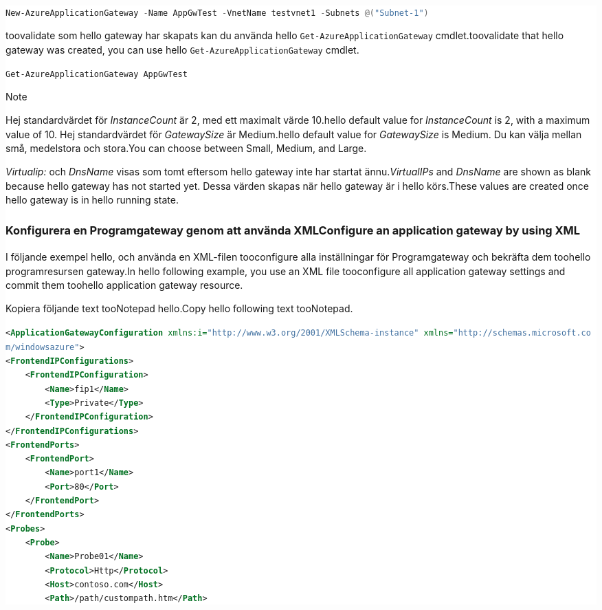 ```powershell
New-AzureApplicationGateway -Name AppGwTest -VnetName testvnet1 -Subnets @("Subnet-1")
```

<span data-ttu-id="ef6ab-123">toovalidate som hello gateway har skapats kan du använda hello `Get-AzureApplicationGateway` cmdlet.</span><span class="sxs-lookup"><span data-stu-id="ef6ab-123">toovalidate that hello gateway was created, you can use hello `Get-AzureApplicationGateway` cmdlet.</span></span>

```powershell
Get-AzureApplicationGateway AppGwTest
```

> [!NOTE]
> <span data-ttu-id="ef6ab-124">Hej standardvärdet för *InstanceCount* är 2, med ett maximalt värde 10.</span><span class="sxs-lookup"><span data-stu-id="ef6ab-124">hello default value for *InstanceCount* is 2, with a maximum value of 10.</span></span> <span data-ttu-id="ef6ab-125">Hej standardvärdet för *GatewaySize* är Medium.</span><span class="sxs-lookup"><span data-stu-id="ef6ab-125">hello default value for *GatewaySize* is Medium.</span></span> <span data-ttu-id="ef6ab-126">Du kan välja mellan små, medelstora och stora.</span><span class="sxs-lookup"><span data-stu-id="ef6ab-126">You can choose between Small, Medium, and Large.</span></span>
> 
> 

<span data-ttu-id="ef6ab-127">*Virtualip:* och *DnsName* visas som tomt eftersom hello gateway inte har startat ännu.</span><span class="sxs-lookup"><span data-stu-id="ef6ab-127">*VirtualIPs* and *DnsName* are shown as blank because hello gateway has not started yet.</span></span> <span data-ttu-id="ef6ab-128">Dessa värden skapas när hello gateway är i hello körs.</span><span class="sxs-lookup"><span data-stu-id="ef6ab-128">These values are created once hello gateway is in hello running state.</span></span>

### <a name="configure-an-application-gateway-by-using-xml"></a><span data-ttu-id="ef6ab-129">Konfigurera en Programgateway genom att använda XML</span><span class="sxs-lookup"><span data-stu-id="ef6ab-129">Configure an application gateway by using XML</span></span>

<span data-ttu-id="ef6ab-130">I följande exempel hello, och använda en XML-filen tooconfigure alla inställningar för Programgateway och bekräfta dem toohello programresursen gateway.</span><span class="sxs-lookup"><span data-stu-id="ef6ab-130">In hello following example, you use an XML file tooconfigure all application gateway settings and commit them toohello application gateway resource.</span></span>  

<span data-ttu-id="ef6ab-131">Kopiera följande text tooNotepad hello.</span><span class="sxs-lookup"><span data-stu-id="ef6ab-131">Copy hello following text tooNotepad.</span></span>

```xml
<ApplicationGatewayConfiguration xmlns:i="http://www.w3.org/2001/XMLSchema-instance" xmlns="http://schemas.microsoft.com/windowsazure">
<FrontendIPConfigurations>
    <FrontendIPConfiguration>
        <Name>fip1</Name>
        <Type>Private</Type>
    </FrontendIPConfiguration>
</FrontendIPConfigurations>
<FrontendPorts>
    <FrontendPort>
        <Name>port1</Name>
        <Port>80</Port>
    </FrontendPort>
</FrontendPorts>
<Probes>
    <Probe>
        <Name>Probe01</Name>
        <Protocol>Http</Protocol>
        <Host>contoso.com</Host>
        <Path>/path/custompath.htm</Path>
```